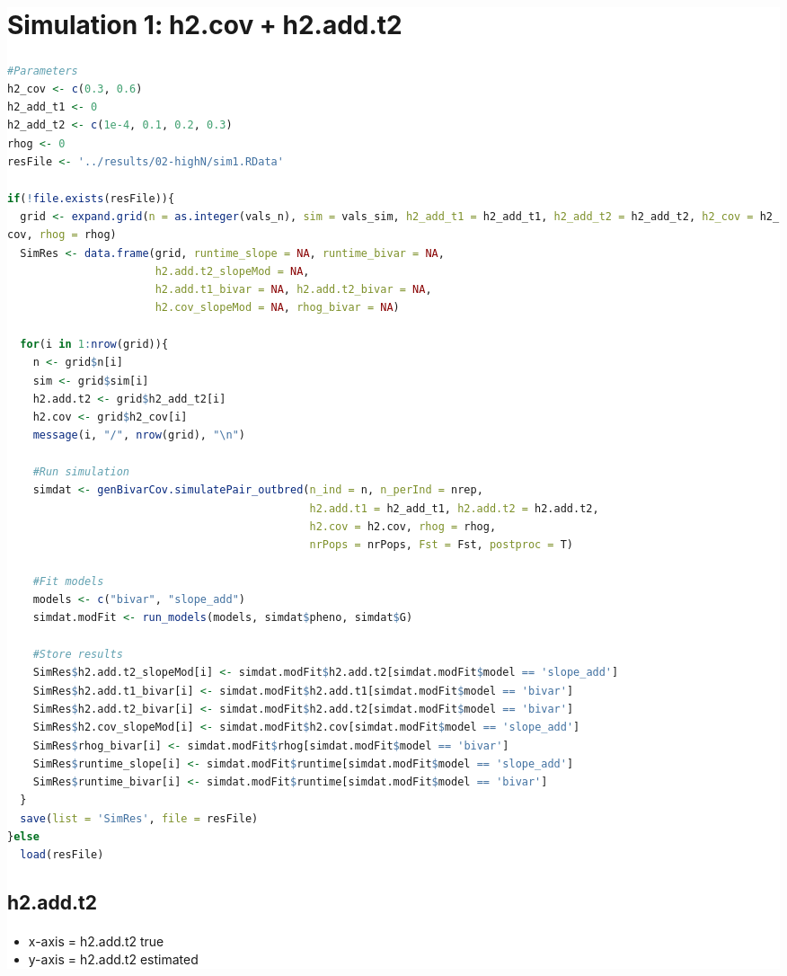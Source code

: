# Simulation 1: h2.cov + h2.add.t2


```r
#Parameters
h2_cov <- c(0.3, 0.6)
h2_add_t1 <- 0
h2_add_t2 <- c(1e-4, 0.1, 0.2, 0.3)
rhog <- 0
resFile <- '../results/02-highN/sim1.RData'

if(!file.exists(resFile)){
  grid <- expand.grid(n = as.integer(vals_n), sim = vals_sim, h2_add_t1 = h2_add_t1, h2_add_t2 = h2_add_t2, h2_cov = h2_cov, rhog = rhog)
  SimRes <- data.frame(grid, runtime_slope = NA, runtime_bivar = NA,
                       h2.add.t2_slopeMod = NA, 
                       h2.add.t1_bivar = NA, h2.add.t2_bivar = NA,
                       h2.cov_slopeMod = NA, rhog_bivar = NA)
  
  for(i in 1:nrow(grid)){
    n <- grid$n[i]
    sim <- grid$sim[i]
    h2.add.t2 <- grid$h2_add_t2[i]
    h2.cov <- grid$h2_cov[i]
    message(i, "/", nrow(grid), "\n")
    
    #Run simulation
    simdat <- genBivarCov.simulatePair_outbred(n_ind = n, n_perInd = nrep, 
                                               h2.add.t1 = h2_add_t1, h2.add.t2 = h2.add.t2,
                                               h2.cov = h2.cov, rhog = rhog, 
                                               nrPops = nrPops, Fst = Fst, postproc = T)
    
    #Fit models
    models <- c("bivar", "slope_add")
    simdat.modFit <- run_models(models, simdat$pheno, simdat$G)

    #Store results
    SimRes$h2.add.t2_slopeMod[i] <- simdat.modFit$h2.add.t2[simdat.modFit$model == 'slope_add']
    SimRes$h2.add.t1_bivar[i] <- simdat.modFit$h2.add.t1[simdat.modFit$model == 'bivar']
    SimRes$h2.add.t2_bivar[i] <- simdat.modFit$h2.add.t2[simdat.modFit$model == 'bivar']
    SimRes$h2.cov_slopeMod[i] <- simdat.modFit$h2.cov[simdat.modFit$model == 'slope_add']
    SimRes$rhog_bivar[i] <- simdat.modFit$rhog[simdat.modFit$model == 'bivar']
    SimRes$runtime_slope[i] <- simdat.modFit$runtime[simdat.modFit$model == 'slope_add']
    SimRes$runtime_bivar[i] <- simdat.modFit$runtime[simdat.modFit$model == 'bivar']
  }
  save(list = 'SimRes', file = resFile)
}else
  load(resFile)
```


## h2.add.t2
* x-axis = h2.add.t2 true
* y-axis = h2.add.t2 estimated
